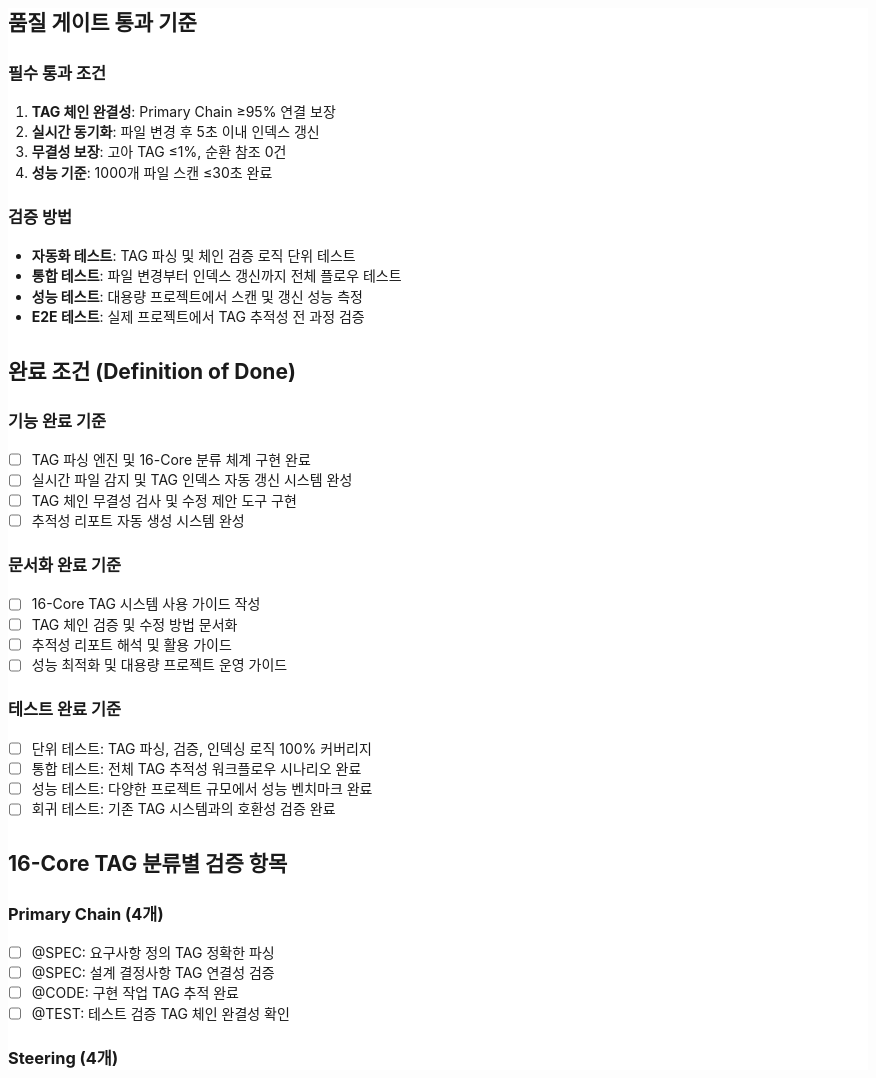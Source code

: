 ## 품질 게이트 통과 기준

### 필수 통과 조건

1. **TAG 체인 완결성**: Primary Chain ≥95% 연결 보장
2. **실시간 동기화**: 파일 변경 후 5초 이내 인덱스 갱신
3. **무결성 보장**: 고아 TAG ≤1%, 순환 참조 0건
4. **성능 기준**: 1000개 파일 스캔 ≤30초 완료

### 검증 방법

- **자동화 테스트**: TAG 파싱 및 체인 검증 로직 단위 테스트
- **통합 테스트**: 파일 변경부터 인덱스 갱신까지 전체 플로우 테스트
- **성능 테스트**: 대용량 프로젝트에서 스캔 및 갱신 성능 측정
- **E2E 테스트**: 실제 프로젝트에서 TAG 추적성 전 과정 검증

## 완료 조건 (Definition of Done)

### 기능 완료 기준

- [ ] TAG 파싱 엔진 및 16-Core 분류 체계 구현 완료
- [ ] 실시간 파일 감지 및 TAG 인덱스 자동 갱신 시스템 완성
- [ ] TAG 체인 무결성 검사 및 수정 제안 도구 구현
- [ ] 추적성 리포트 자동 생성 시스템 완성

### 문서화 완료 기준

- [ ] 16-Core TAG 시스템 사용 가이드 작성
- [ ] TAG 체인 검증 및 수정 방법 문서화
- [ ] 추적성 리포트 해석 및 활용 가이드
- [ ] 성능 최적화 및 대용량 프로젝트 운영 가이드

### 테스트 완료 기준

- [ ] 단위 테스트: TAG 파싱, 검증, 인덱싱 로직 100% 커버리지
- [ ] 통합 테스트: 전체 TAG 추적성 워크플로우 시나리오 완료
- [ ] 성능 테스트: 다양한 프로젝트 규모에서 성능 벤치마크 완료
- [ ] 회귀 테스트: 기존 TAG 시스템과의 호환성 검증 완료

## 16-Core TAG 분류별 검증 항목

### Primary Chain (4개)

- [ ] @SPEC: 요구사항 정의 TAG 정확한 파싱
- [ ] @SPEC: 설계 결정사항 TAG 연결성 검증
- [ ] @CODE: 구현 작업 TAG 추적 완료
- [ ] @TEST: 테스트 검증 TAG 체인 완결성 확인

### Steering (4개)
